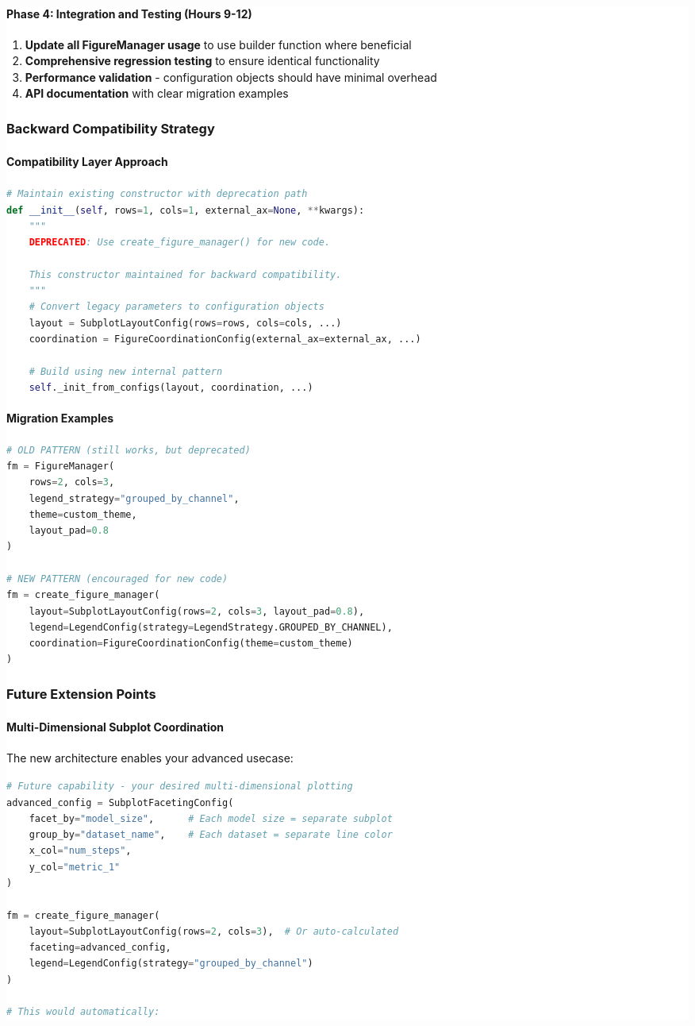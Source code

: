 #### **Phase 4: Integration and Testing (Hours 9-12)**
1. **Update all FigureManager usage** to use builder function where beneficial
2. **Comprehensive regression testing** to ensure identical functionality
3. **Performance validation** - configuration objects should have minimal overhead
4. **API documentation** with clear migration examples

### Backward Compatibility Strategy

#### **Compatibility Layer Approach**
```python
# Maintain existing constructor with deprecation path
def __init__(self, rows=1, cols=1, external_ax=None, **kwargs):
    """
    DEPRECATED: Use create_figure_manager() for new code.
    
    This constructor maintained for backward compatibility.
    """
    # Convert legacy parameters to configuration objects
    layout = SubplotLayoutConfig(rows=rows, cols=cols, ...)
    coordination = FigureCoordinationConfig(external_ax=external_ax, ...)
    
    # Build using new internal pattern
    self._init_from_configs(layout, coordination, ...)
```

#### **Migration Examples**
```python
# OLD PATTERN (still works, but deprecated)
fm = FigureManager(
    rows=2, cols=3, 
    legend_strategy="grouped_by_channel",
    theme=custom_theme,
    layout_pad=0.8
)

# NEW PATTERN (encouraged for new code)
fm = create_figure_manager(
    layout=SubplotLayoutConfig(rows=2, cols=3, layout_pad=0.8),
    legend=LegendConfig(strategy=LegendStrategy.GROUPED_BY_CHANNEL),
    coordination=FigureCoordinationConfig(theme=custom_theme)
)
```

### Future Extension Points

#### **Multi-Dimensional Subplot Coordination**
The new architecture enables your advanced usecase:

```python
# Future capability - your desired multi-dimensional plotting
advanced_config = SubplotFacetingConfig(
    facet_by="model_size",      # Each model size = separate subplot  
    group_by="dataset_name",    # Each dataset = separate line color
    x_col="num_steps",
    y_col="metric_1"
)

fm = create_figure_manager(
    layout=SubplotLayoutConfig(rows=2, cols=3),  # Or auto-calculated
    faceting=advanced_config,
    legend=LegendConfig(strategy="grouped_by_channel")
)

# This would automatically:
```